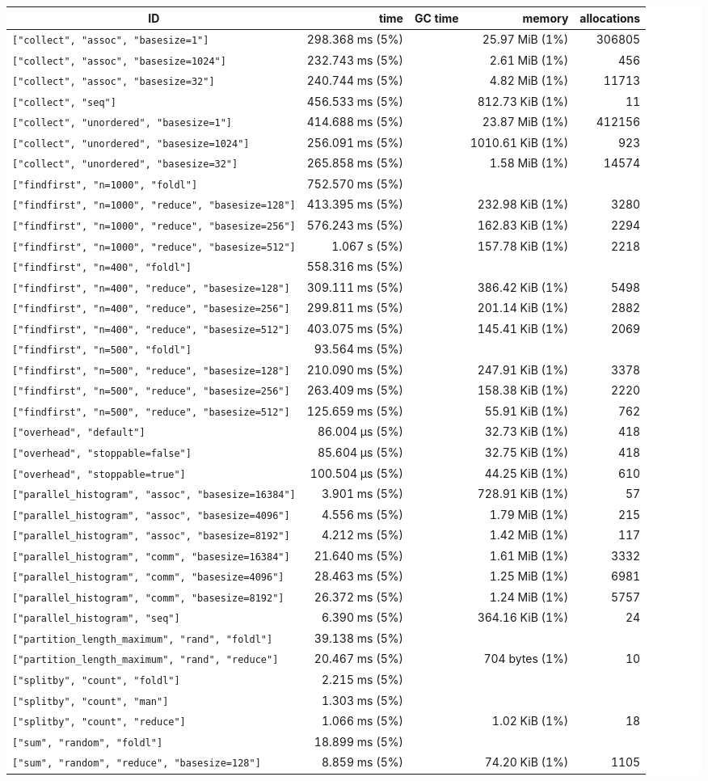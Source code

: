| ID                                                  | time            | GC time | memory           | allocations |
|-----------------------------------------------------|----------------:|--------:|-----------------:|------------:|
| `["collect", "assoc", "basesize=1"]`                | 298.368 ms (5%) |         |   25.97 MiB (1%) |      306805 |
| `["collect", "assoc", "basesize=1024"]`             | 232.743 ms (5%) |         |    2.61 MiB (1%) |         456 |
| `["collect", "assoc", "basesize=32"]`               | 240.744 ms (5%) |         |    4.82 MiB (1%) |       11713 |
| `["collect", "seq"]`                                | 456.533 ms (5%) |         |  812.73 KiB (1%) |          11 |
| `["collect", "unordered", "basesize=1"]`            | 414.688 ms (5%) |         |   23.87 MiB (1%) |      412156 |
| `["collect", "unordered", "basesize=1024"]`         | 256.091 ms (5%) |         | 1010.61 KiB (1%) |         923 |
| `["collect", "unordered", "basesize=32"]`           | 265.858 ms (5%) |         |    1.58 MiB (1%) |       14574 |
| `["findfirst", "n=1000", "foldl"]`                  | 752.570 ms (5%) |         |                  |             |
| `["findfirst", "n=1000", "reduce", "basesize=128"]` | 413.395 ms (5%) |         |  232.98 KiB (1%) |        3280 |
| `["findfirst", "n=1000", "reduce", "basesize=256"]` | 576.243 ms (5%) |         |  162.83 KiB (1%) |        2294 |
| `["findfirst", "n=1000", "reduce", "basesize=512"]` |    1.067 s (5%) |         |  157.78 KiB (1%) |        2218 |
| `["findfirst", "n=400", "foldl"]`                   | 558.316 ms (5%) |         |                  |             |
| `["findfirst", "n=400", "reduce", "basesize=128"]`  | 309.111 ms (5%) |         |  386.42 KiB (1%) |        5498 |
| `["findfirst", "n=400", "reduce", "basesize=256"]`  | 299.811 ms (5%) |         |  201.14 KiB (1%) |        2882 |
| `["findfirst", "n=400", "reduce", "basesize=512"]`  | 403.075 ms (5%) |         |  145.41 KiB (1%) |        2069 |
| `["findfirst", "n=500", "foldl"]`                   |  93.564 ms (5%) |         |                  |             |
| `["findfirst", "n=500", "reduce", "basesize=128"]`  | 210.090 ms (5%) |         |  247.91 KiB (1%) |        3378 |
| `["findfirst", "n=500", "reduce", "basesize=256"]`  | 263.409 ms (5%) |         |  158.38 KiB (1%) |        2220 |
| `["findfirst", "n=500", "reduce", "basesize=512"]`  | 125.659 ms (5%) |         |   55.91 KiB (1%) |         762 |
| `["overhead", "default"]`                           |  86.004 μs (5%) |         |   32.73 KiB (1%) |         418 |
| `["overhead", "stoppable=false"]`                   |  85.604 μs (5%) |         |   32.75 KiB (1%) |         418 |
| `["overhead", "stoppable=true"]`                    | 100.504 μs (5%) |         |   44.25 KiB (1%) |         610 |
| `["parallel_histogram", "assoc", "basesize=16384"]` |   3.901 ms (5%) |         |  728.91 KiB (1%) |          57 |
| `["parallel_histogram", "assoc", "basesize=4096"]`  |   4.556 ms (5%) |         |    1.79 MiB (1%) |         215 |
| `["parallel_histogram", "assoc", "basesize=8192"]`  |   4.212 ms (5%) |         |    1.42 MiB (1%) |         117 |
| `["parallel_histogram", "comm", "basesize=16384"]`  |  21.640 ms (5%) |         |    1.61 MiB (1%) |        3332 |
| `["parallel_histogram", "comm", "basesize=4096"]`   |  28.463 ms (5%) |         |    1.25 MiB (1%) |        6981 |
| `["parallel_histogram", "comm", "basesize=8192"]`   |  26.372 ms (5%) |         |    1.24 MiB (1%) |        5757 |
| `["parallel_histogram", "seq"]`                     |   6.390 ms (5%) |         |  364.16 KiB (1%) |          24 |
| `["partition_length_maximum", "rand", "foldl"]`     |  39.138 ms (5%) |         |                  |             |
| `["partition_length_maximum", "rand", "reduce"]`    |  20.467 ms (5%) |         |   704 bytes (1%) |          10 |
| `["splitby", "count", "foldl"]`                     |   2.215 ms (5%) |         |                  |             |
| `["splitby", "count", "man"]`                       |   1.303 ms (5%) |         |                  |             |
| `["splitby", "count", "reduce"]`                    |   1.066 ms (5%) |         |    1.02 KiB (1%) |          18 |
| `["sum", "random", "foldl"]`                        |  18.899 ms (5%) |         |                  |             |
| `["sum", "random", "reduce", "basesize=128"]`       |   8.859 ms (5%) |         |   74.20 KiB (1%) |        1105 |